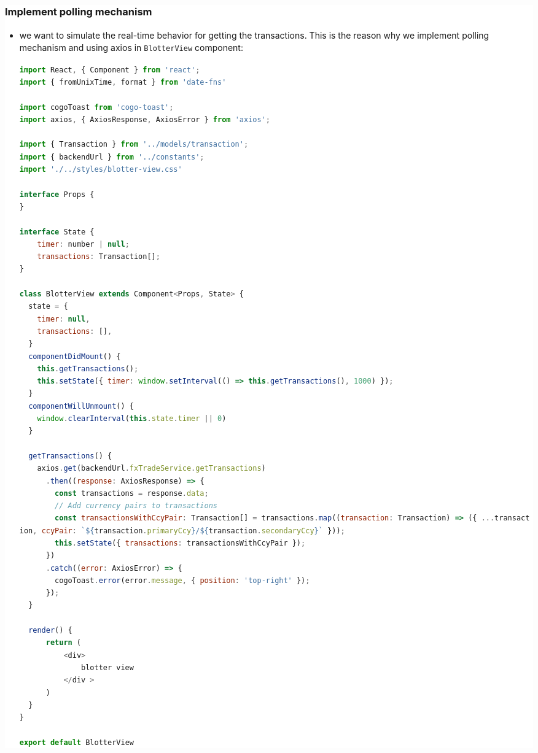 ### Implement polling mechanism

- we want to simulate the real-time behavior for getting the transactions. This is the reason why we implement polling mechanism and using axios in `BlotterView` component:

  ```Javascript
  import React, { Component } from 'react';
  import { fromUnixTime, format } from 'date-fns'

  import cogoToast from 'cogo-toast';
  import axios, { AxiosResponse, AxiosError } from 'axios';

  import { Transaction } from '../models/transaction';
  import { backendUrl } from '../constants';
  import './../styles/blotter-view.css'

  interface Props {
  }

  interface State {
      timer: number | null;
      transactions: Transaction[];
  }

  class BlotterView extends Component<Props, State> {
    state = {
      timer: null,
      transactions: [],
    }
    componentDidMount() {
      this.getTransactions();
      this.setState({ timer: window.setInterval(() => this.getTransactions(), 1000) });
    }
    componentWillUnmount() {
      window.clearInterval(this.state.timer || 0)
    }

    getTransactions() {
      axios.get(backendUrl.fxTradeService.getTransactions)
        .then((response: AxiosResponse) => {
          const transactions = response.data;
          // Add currency pairs to transactions
          const transactionsWithCcyPair: Transaction[] = transactions.map((transaction: Transaction) => ({ ...transaction, ccyPair: `${transaction.primaryCcy}/${transaction.secondaryCcy}` }));
          this.setState({ transactions: transactionsWithCcyPair });
        })
        .catch((error: AxiosError) => {
          cogoToast.error(error.message, { position: 'top-right' });
        });
    }

    render() {
        return (
            <div>
                blotter view
            </div >
        )
    }
  }

  export default BlotterView
  ```
